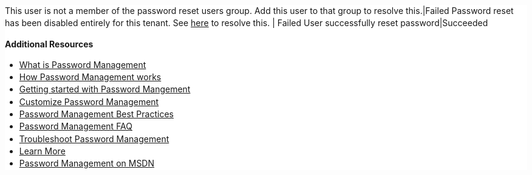 This user is not a member of the password reset users group. Add this user to that group to resolve this.|Failed
Password reset has been disabled entirely for this tenant. See [here](/documentation/articles/active-directory-passwords-getting-started/#enable-users-to-reset-their-azure-ad-passwords) to resolve this. | Failed
User successfully reset password|Succeeded

**Additional Resources**


* [What is Password Management](/documentation/articles/active-directory-passwords)
* [How Password Management works](/documentation/articles/active-directory-passwords-how-it-works)
* [Getting started with Password Mangement](/documentation/articles/active-directory-passwords-getting-started)
* [Customize Password Management](/documentation/articles/active-directory-passwords-customize)
* [Password Management Best Practices](/documentation/articles/active-directory-passwords-best-practices)
* [Password Management FAQ](/documentation/articles/active-directory-passwords-faq)
* [Troubleshoot Password Management](/documentation/articles/active-directory-passwords-troubleshoot)
* [Learn More](/documentation/articles/active-directory-passwords-learn-more)
* [Password Management on MSDN](https://msdn.microsoft.com/zh-cn/library/azure/dn510386.aspx)



[001]: ./media/active-directory-passwords-get-insights/001.jpg "Image_001.jpg"
[002]: ./media/active-directory-passwords-get-insights/002.jpg "Image_002.jpg"
[003]: ./media/active-directory-passwords-get-insights/003.jpg "Image_003.jpg"
